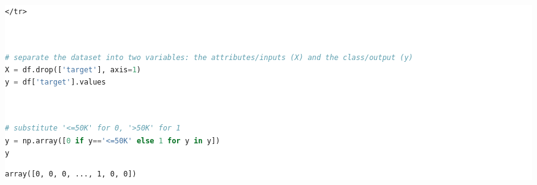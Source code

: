     </tr>
  </tbody>
</table>
</div>




```python


# separate the dataset into two variables: the attributes/inputs (X) and the class/output (y)
X = df.drop(['target'], axis=1)
y = df['target'].values


```


```python


# substitute '<=50K' for 0, '>50K' for 1
y = np.array([0 if y=='<=50K' else 1 for y in y])
y


```




    array([0, 0, 0, ..., 1, 0, 0])




```python

```
